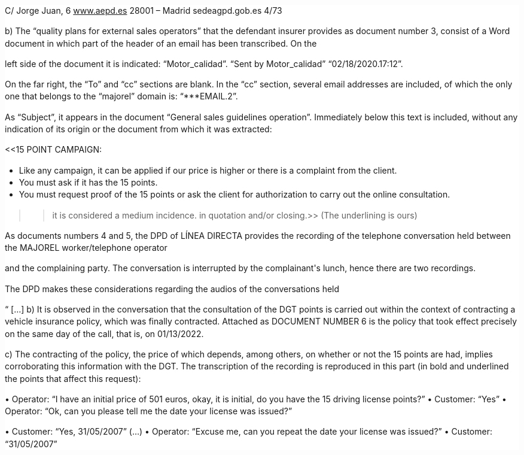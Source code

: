 C/ Jorge Juan, 6 www.aepd.es
28001 – Madrid sedeagpd.gob.es 4/73

b) The “quality plans for external sales operators” that the defendant insurer provides as document number 3, consist of a Word document in which part of the header of an email has been transcribed. On the

left side of the document it is indicated:
“Motor\_calidad”. “Sent by Motor\_calidad” “02/18/2020.17:12”.

On the far right, the “To” and “cc” sections are blank. In the “cc” section, several email addresses are included, of which the only one that
belongs to the “majorel” domain is: “\*\*\*EMAIL.2”.

As “Subject”, it appears in the document “General sales guidelines operation”.
Immediately below this text is included, without any indication of its
origin or the document from which it was extracted:

<<15 POINT CAMPAIGN:
- Like any campaign, it can be applied if our price is higher or there is a
complaint from the client.
- You must ask if it has the 15 points.
- You must request proof of the 15 points or ask the client for
authorization to carry out the online consultation.

>> it is considered a medium incidence.
>> in quotation and/or closing.>> (The underlining is ours)

As documents numbers 4 and 5, the DPD of LÍNEA DIRECTA provides the recording of
the telephone conversation held between the MAJOREL worker/telephone operator

and the complaining party. The conversation is interrupted by the complainant's
lunch, hence there are two recordings.

The DPD makes these considerations regarding the audios of the conversations held

“ \[…\]
b) It is observed in the conversation that the consultation of the DGT points is
carried out within the context of contracting a vehicle insurance policy, which
was finally contracted. Attached as DOCUMENT NUMBER 6 is the policy
that took effect precisely on the same day of the call, that is, on
01/13/2022.

c) The contracting of the policy, the price of which depends, among others, on whether or
not the 15 points are had, implies corroborating this information with the DGT.
The transcription of the recording is reproduced in this part (in bold and
underlined the points that affect this request):

• Operator: “I have an initial price of 501 euros, okay, it is initial, do you
have the 15 driving license points?”
• Customer: “Yes”
• Operator: “Ok, can you please tell me the date your license was issued?”

• Customer: “Yes, 31/05/2007”
(…)
• Operator: “Excuse me, can you repeat the date your license was issued?”
• Customer: “31/05/2007”

